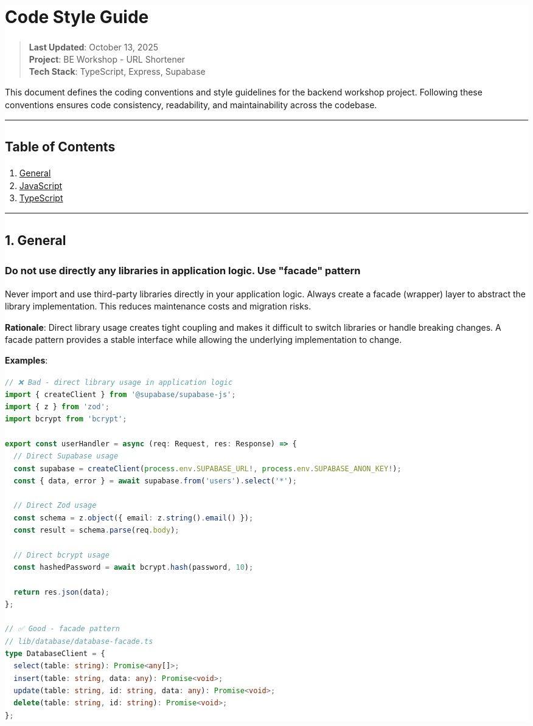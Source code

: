 # Code Style Guide

> **Last Updated**: October 13, 2025  
> **Project**: BE Workshop - URL Shortener  
> **Tech Stack**: TypeScript, Express, Supabase

This document defines the coding conventions and style guidelines for the backend workshop project. Following these conventions ensures code consistency, readability, and maintainability across the codebase.

---

## Table of Contents

1. [General](#general)
2. [JavaScript](#javascript)
3. [TypeScript](#typescript)

---

## 1. General

### Do not use directly any libraries in application logic. Use "facade" pattern

Never import and use third-party libraries directly in your application logic. Always create a facade (wrapper) layer to abstract the library implementation. This reduces maintenance costs and migration risks.

**Rationale**: Direct library usage creates tight coupling and makes it difficult to switch libraries or handle breaking changes. A facade pattern provides a stable interface while allowing the underlying implementation to change.

**Examples**:

```typescript
// ❌ Bad - direct library usage in application logic
import { createClient } from '@supabase/supabase-js';
import { z } from 'zod';
import bcrypt from 'bcrypt';

export const userHandler = async (req: Request, res: Response) => {
  // Direct Supabase usage
  const supabase = createClient(process.env.SUPABASE_URL!, process.env.SUPABASE_ANON_KEY!);
  const { data, error } = await supabase.from('users').select('*');
  
  // Direct Zod usage
  const schema = z.object({ email: z.string().email() });
  const result = schema.parse(req.body);
  
  // Direct bcrypt usage
  const hashedPassword = await bcrypt.hash(password, 10);
  
  return res.json(data);
};

// ✅ Good - facade pattern
// lib/database/database-facade.ts
type DatabaseClient = {
  select(table: string): Promise<any[]>;
  insert(table: string, data: any): Promise<void>;
  update(table: string, id: string, data: any): Promise<void>;
  delete(table: string, id: string): Promise<void>;
};
```
